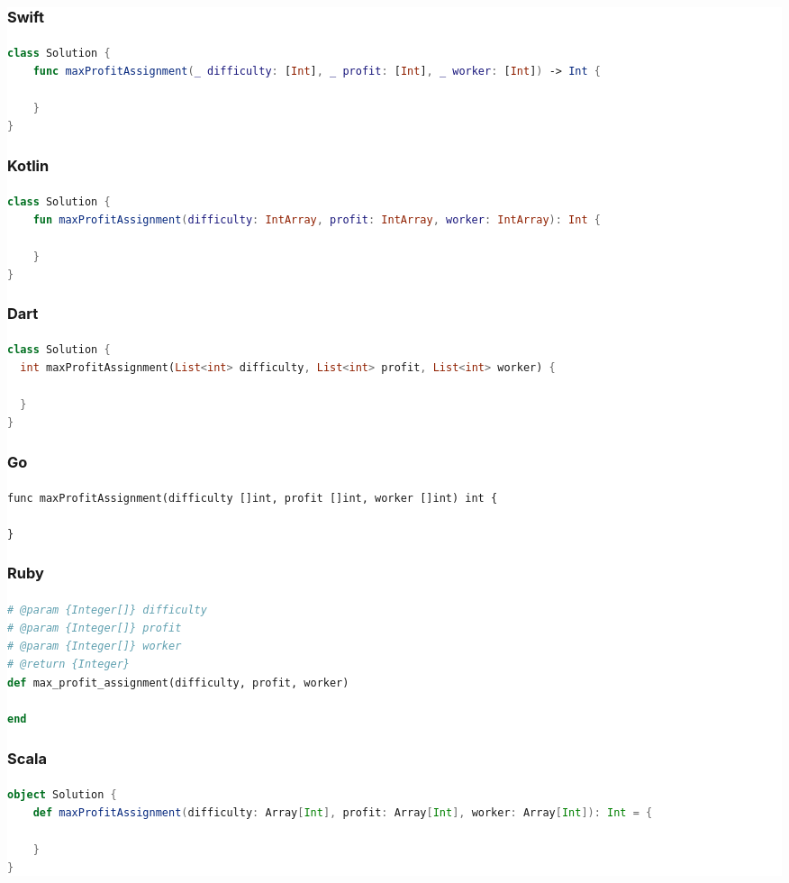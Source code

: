 ### Swift

```swift
class Solution {
    func maxProfitAssignment(_ difficulty: [Int], _ profit: [Int], _ worker: [Int]) -> Int {
        
    }
}
```

### Kotlin

```kotlin
class Solution {
    fun maxProfitAssignment(difficulty: IntArray, profit: IntArray, worker: IntArray): Int {
        
    }
}
```

### Dart

```dart
class Solution {
  int maxProfitAssignment(List<int> difficulty, List<int> profit, List<int> worker) {
    
  }
}
```

### Go

```golang
func maxProfitAssignment(difficulty []int, profit []int, worker []int) int {
    
}
```

### Ruby

```ruby
# @param {Integer[]} difficulty
# @param {Integer[]} profit
# @param {Integer[]} worker
# @return {Integer}
def max_profit_assignment(difficulty, profit, worker)
    
end
```

### Scala

```scala
object Solution {
    def maxProfitAssignment(difficulty: Array[Int], profit: Array[Int], worker: Array[Int]): Int = {
        
    }
}
```
